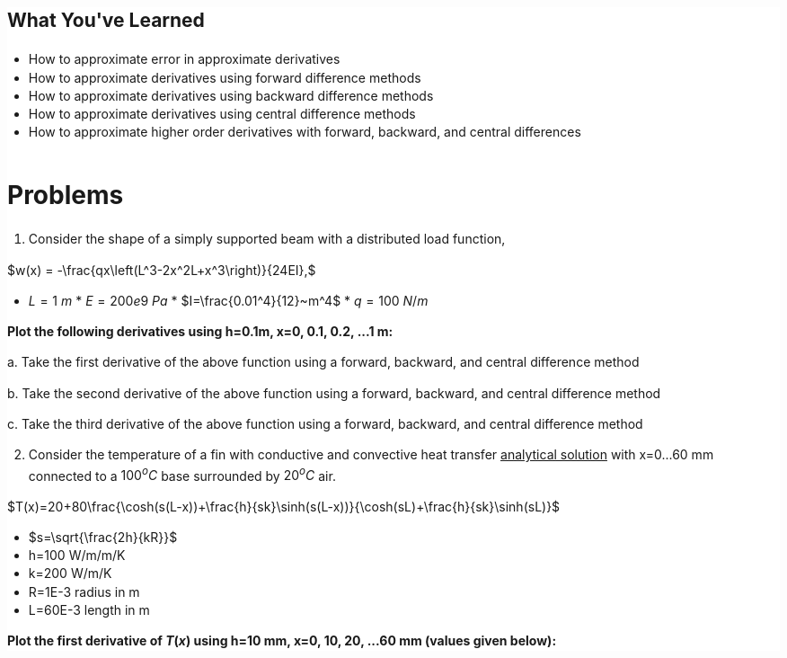 ## What You've Learned

* How to approximate error in approximate derivatives
* How to approximate derivatives using forward difference methods
* How to approximate derivatives using backward difference methods
* How to approximate derivatives using central difference methods
* How to approximate higher order derivatives with forward, backward, and central differences


# Problems

1. Consider the shape of a simply supported beam with a distributed load function,

$w(x) = -\frac{qx\left(L^3-2x^2L+x^3\right)}{24EI},$

* $L=1~m$
* $E=200e9~Pa$
* $I=\frac{0.01^4}{12}~m^4$
* $q=100~N/m$

__Plot the following derivatives using h=0.1m, x=0, 0.1, 0.2, ...1 m:__

a. Take the first derivative of the above function using a forward, backward, and central difference method

```{code-cell} ipython3

```

b. Take the second derivative of the above function using a forward, backward, and central difference method

```{code-cell} ipython3

```

c. Take the third derivative of the above function using a forward, backward, and central difference method
 

```{code-cell} ipython3

```

2. Consider the temperature of a fin with conductive and convective heat transfer [analytical solution](https://en.wikipedia.org/wiki/Fin_(extended_surface)#Solutions) with x=0...60 mm connected to a $100^oC$ base surrounded by $20^oC$ air. 

$T(x)=20+80\frac{\cosh(s(L-x))+\frac{h}{sk}\sinh(s(L-x))}{\cosh(sL)+\frac{h}{sk}\sinh(sL)}$

* $s=\sqrt{\frac{2h}{kR}}$
* h=100 W/m/m/K
* k=200 W/m/K
* R=1E-3 radius in m
* L=60E-3  length in m


__Plot the first derivative of $T(x)$ using h=10 mm, x=0, 10, 20, ...60 mm (values given below):__
